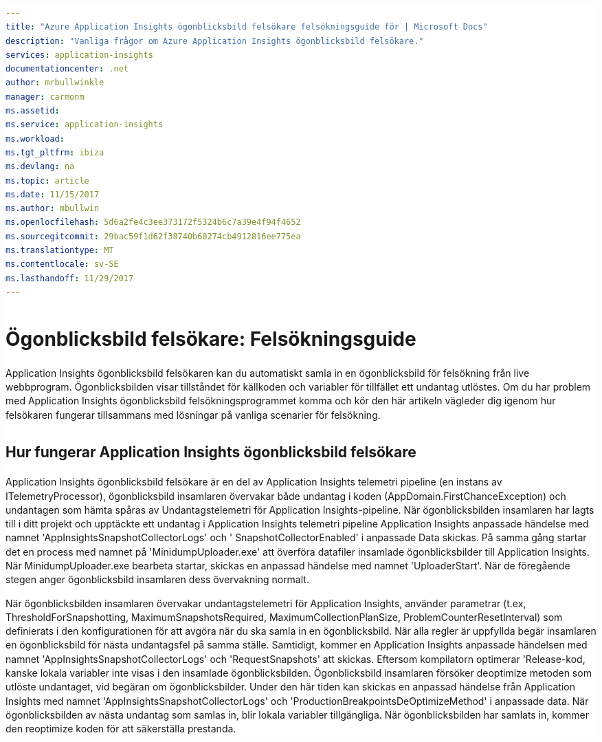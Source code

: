 ```yaml
---
title: "Azure Application Insights ögonblicksbild felsökare felsökningsguide för | Microsoft Docs"
description: "Vanliga frågor om Azure Application Insights ögonblicksbild felsökare."
services: application-insights
documentationcenter: .net
author: mrbullwinkle
manager: carmonm
ms.assetid: 
ms.service: application-insights
ms.workload: 
ms.tgt_pltfrm: ibiza
ms.devlang: na
ms.topic: article
ms.date: 11/15/2017
ms.author: mbullwin
ms.openlocfilehash: 5d6a2fe4c3ee373172f5324b6c7a39e4f94f4652
ms.sourcegitcommit: 29bac59f1d62f38740b60274cb4912816ee775ea
ms.translationtype: MT
ms.contentlocale: sv-SE
ms.lasthandoff: 11/29/2017
---
```

# <a name="snapshot-debugger-troubleshooting-guide"></a>Ögonblicksbild felsökare: Felsökningsguide

Application Insights ögonblicksbild felsökaren kan du automatiskt samla in en ögonblicksbild för felsökning från live webbprogram. Ögonblicksbilden visar tillståndet för källkoden och variabler för tillfället ett undantag utlöstes. Om du har problem med Application Insights ögonblicksbild felsökningsprogrammet komma och kör den här artikeln vägleder dig igenom hur felsökaren fungerar tillsammans med lösningar på vanliga scenarier för felsökning. 

## <a name="how-does-application-insights-snapshot-debugger-work"></a>Hur fungerar Application Insights ögonblicksbild felsökare

Application Insights ögonblicksbild felsökare är en del av Application Insights telemetri pipeline (en instans av ITelemetryProcessor), ögonblicksbild insamlaren övervakar både undantag i koden (AppDomain.FirstChanceException) och undantagen som hämta spåras av Undantagstelemetri för Application Insights-pipeline. När ögonblicksbilden insamlaren har lagts till i ditt projekt och upptäckte ett undantag i Application Insights telemetri pipeline Application Insights anpassade händelse med namnet 'AppInsightsSnapshotCollectorLogs' och ' SnapshotCollectorEnabled' i anpassade Data skickas. På samma gång startar det en process med namnet på 'MinidumpUploader.exe' att överföra datafiler insamlade ögonblicksbilder till Application Insights.  När MinidumpUploader.exe bearbeta startar, skickas en anpassad händelse med namnet 'UploaderStart'. När de föregående stegen anger ögonblicksbild insamlaren dess övervakning normalt.

När ögonblicksbilden insamlaren övervakar undantagstelemetri för Application Insights, använder parametrar (t.ex, ThresholdForSnapshotting, MaximumSnapshotsRequired, MaximumCollectionPlanSize, ProblemCounterResetInterval) som definierats i den konfigurationen för att avgöra när du ska samla in en ögonblicksbild. När alla regler är uppfyllda begär insamlaren en ögonblicksbild för nästa undantagsfel på samma ställe. Samtidigt, kommer en Application Insights anpassade händelsen med namnet 'AppInsightsSnapshotCollectorLogs' och 'RequestSnapshots' att skickas. Eftersom kompilatorn optimerar 'Release-kod, kanske lokala variabler inte visas i den insamlade ögonblicksbilden. Ögonblicksbild insamlaren försöker deoptimize metoden som utlöste undantaget, vid begäran om ögonblicksbilder. Under den här tiden kan skickas en anpassad händelse från Application Insights med namnet 'AppInsightsSnapshotCollectorLogs' och 'ProductionBreakpointsDeOptimizeMethod' i anpassade data.  När ögonblicksbilden av nästa undantag som samlas in, blir lokala variabler tillgängliga. När ögonblicksbilden har samlats in, kommer den reoptimize koden för att säkerställa prestanda. 
